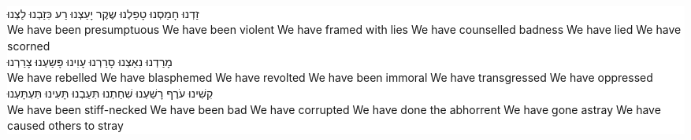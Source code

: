 
<tr><td style="vertical-align:top;" width="46%">
<div class="liturgy"><span lang="he">
זַדְנוּ
חָמַסְנוּ
טָפַלְנוּ שֶקֶר
יָעַצְנוּ רַע
כִּזַבְנוּ
לַצְנוּ
</span></div></td>
 
<td style="vertical-align:top;" width="53%">
<div class="english">
We have been presumptuous
We have been violent
We have framed with lies 
We have counselled badness
We have lied
We have scorned
</div></td></tr>


<tr><td style="vertical-align:top;" width="46%">
<div class="liturgy"><span lang="he">
מָרַדְנוּ
נִאַצְנוּ
סָרַרְנוּ
עָוִינוּ
פָּשַעְנוּ
צָרַרְנוּ
</span></div></td>
 
<td style="vertical-align:top;" width="53%">
<div class="english">
We have rebelled
We have blasphemed
We have revolted
We have been immoral
We have transgressed
We have oppressed
</div></td></tr>


<tr><td style="vertical-align:top;" width="46%">
<div class="liturgy"><span lang="he">
קִשִׁינוּ עֹרֶף
רָשַׁעְנוּ
שִׁחַתְנוּ
תִּעַבְנוּ
תָּעִינוּ
תִּעְתָּעְנוּ
</span></div></td>
 
<td style="vertical-align:top;" width="53%">
<div class="english">
We have been stiff-necked
We have been bad 
We have corrupted
We have done the abhorrent
We have gone astray
We have caused others to stray
</div></td></tr>
